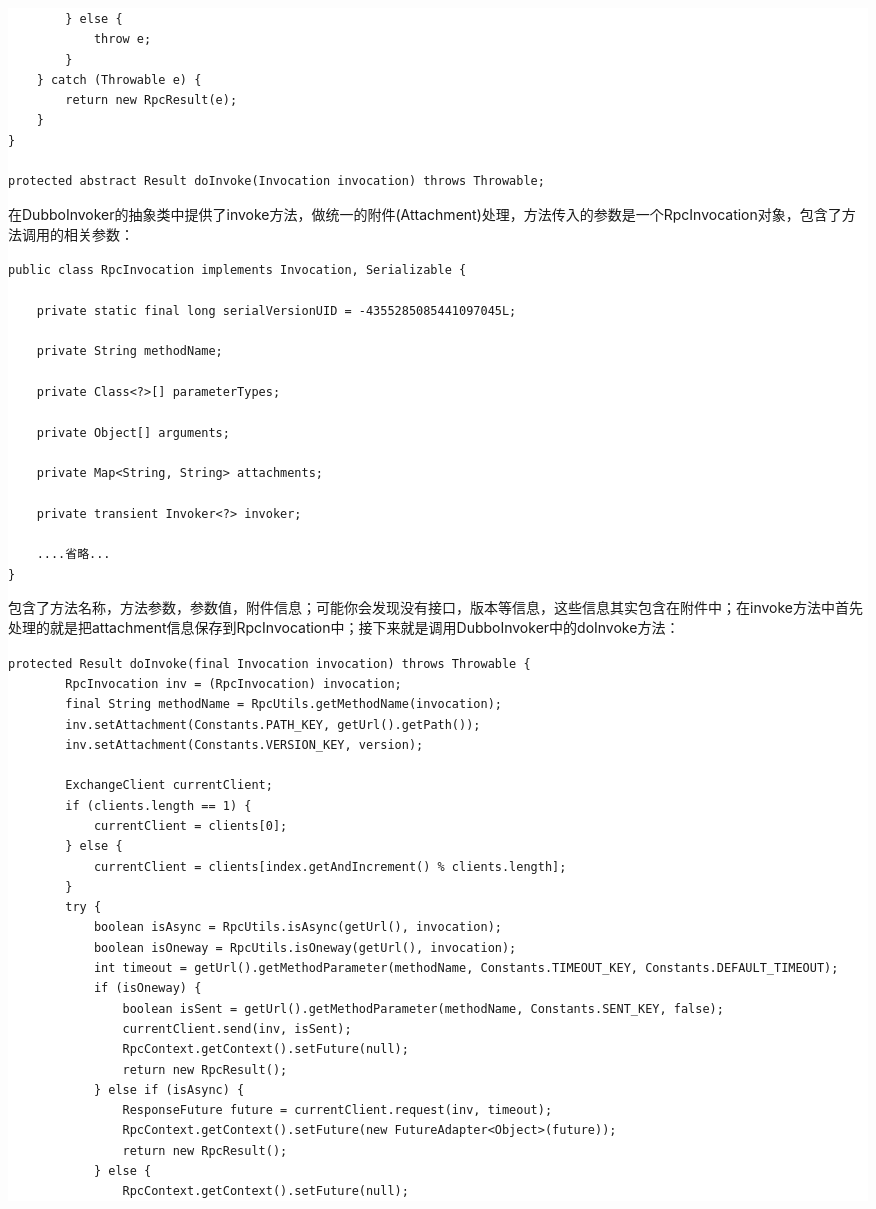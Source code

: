 ```
        } else {
            throw e;
        }
    } catch (Throwable e) {
        return new RpcResult(e);
    }
}
 
protected abstract Result doInvoke(Invocation invocation) throws Throwable;
```

在DubboInvoker的抽象类中提供了invoke方法，做统一的附件(Attachment)处理，方法传入的参数是一个RpcInvocation对象，包含了方法调用的相关参数：

```
public class RpcInvocation implements Invocation, Serializable {
 
    private static final long serialVersionUID = -4355285085441097045L;
 
    private String methodName;
 
    private Class<?>[] parameterTypes;
 
    private Object[] arguments;
 
    private Map<String, String> attachments;
 
    private transient Invoker<?> invoker;
     
    ....省略...
}
```

包含了方法名称，方法参数，参数值，附件信息；可能你会发现没有接口，版本等信息，这些信息其实包含在附件中；在invoke方法中首先处理的就是把attachment信息保存到RpcInvocation中；接下来就是调用DubboInvoker中的doInvoke方法：

```
protected Result doInvoke(final Invocation invocation) throws Throwable {
        RpcInvocation inv = (RpcInvocation) invocation;
        final String methodName = RpcUtils.getMethodName(invocation);
        inv.setAttachment(Constants.PATH_KEY, getUrl().getPath());
        inv.setAttachment(Constants.VERSION_KEY, version);
 
        ExchangeClient currentClient;
        if (clients.length == 1) {
            currentClient = clients[0];
        } else {
            currentClient = clients[index.getAndIncrement() % clients.length];
        }
        try {
            boolean isAsync = RpcUtils.isAsync(getUrl(), invocation);
            boolean isOneway = RpcUtils.isOneway(getUrl(), invocation);
            int timeout = getUrl().getMethodParameter(methodName, Constants.TIMEOUT_KEY, Constants.DEFAULT_TIMEOUT);
            if (isOneway) {
                boolean isSent = getUrl().getMethodParameter(methodName, Constants.SENT_KEY, false);
                currentClient.send(inv, isSent);
                RpcContext.getContext().setFuture(null);
                return new RpcResult();
            } else if (isAsync) {
                ResponseFuture future = currentClient.request(inv, timeout);
                RpcContext.getContext().setFuture(new FutureAdapter<Object>(future));
                return new RpcResult();
            } else {
                RpcContext.getContext().setFuture(null);
```